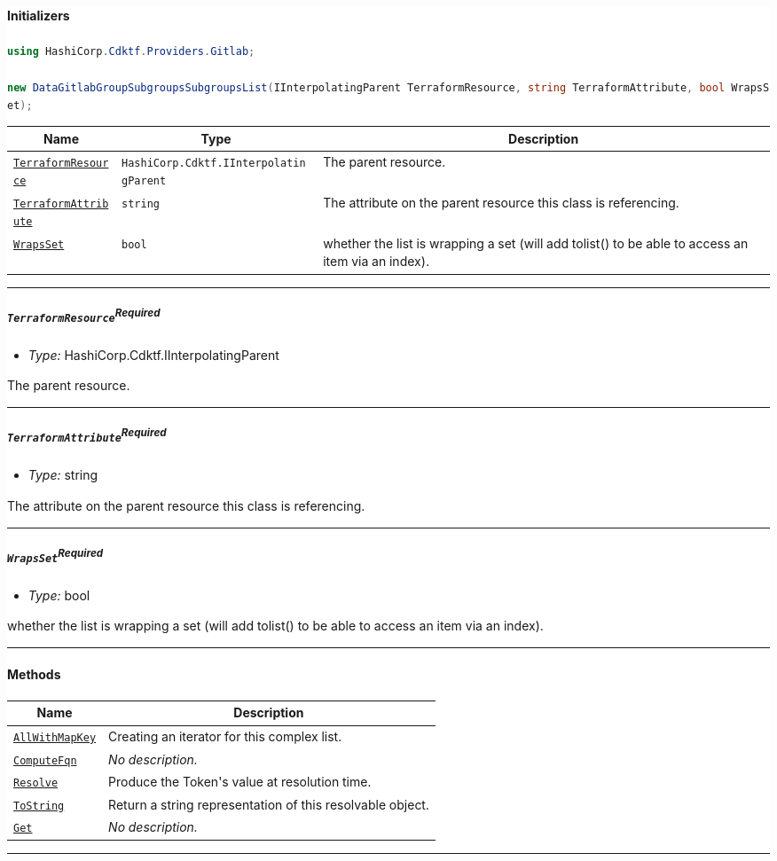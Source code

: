 #### Initializers <a name="Initializers" id="@cdktf/provider-gitlab.dataGitlabGroupSubgroups.DataGitlabGroupSubgroupsSubgroupsList.Initializer"></a>

```csharp
using HashiCorp.Cdktf.Providers.Gitlab;

new DataGitlabGroupSubgroupsSubgroupsList(IInterpolatingParent TerraformResource, string TerraformAttribute, bool WrapsSet);
```

| **Name** | **Type** | **Description** |
| --- | --- | --- |
| <code><a href="#@cdktf/provider-gitlab.dataGitlabGroupSubgroups.DataGitlabGroupSubgroupsSubgroupsList.Initializer.parameter.terraformResource">TerraformResource</a></code> | <code>HashiCorp.Cdktf.IInterpolatingParent</code> | The parent resource. |
| <code><a href="#@cdktf/provider-gitlab.dataGitlabGroupSubgroups.DataGitlabGroupSubgroupsSubgroupsList.Initializer.parameter.terraformAttribute">TerraformAttribute</a></code> | <code>string</code> | The attribute on the parent resource this class is referencing. |
| <code><a href="#@cdktf/provider-gitlab.dataGitlabGroupSubgroups.DataGitlabGroupSubgroupsSubgroupsList.Initializer.parameter.wrapsSet">WrapsSet</a></code> | <code>bool</code> | whether the list is wrapping a set (will add tolist() to be able to access an item via an index). |

---

##### `TerraformResource`<sup>Required</sup> <a name="TerraformResource" id="@cdktf/provider-gitlab.dataGitlabGroupSubgroups.DataGitlabGroupSubgroupsSubgroupsList.Initializer.parameter.terraformResource"></a>

- *Type:* HashiCorp.Cdktf.IInterpolatingParent

The parent resource.

---

##### `TerraformAttribute`<sup>Required</sup> <a name="TerraformAttribute" id="@cdktf/provider-gitlab.dataGitlabGroupSubgroups.DataGitlabGroupSubgroupsSubgroupsList.Initializer.parameter.terraformAttribute"></a>

- *Type:* string

The attribute on the parent resource this class is referencing.

---

##### `WrapsSet`<sup>Required</sup> <a name="WrapsSet" id="@cdktf/provider-gitlab.dataGitlabGroupSubgroups.DataGitlabGroupSubgroupsSubgroupsList.Initializer.parameter.wrapsSet"></a>

- *Type:* bool

whether the list is wrapping a set (will add tolist() to be able to access an item via an index).

---

#### Methods <a name="Methods" id="Methods"></a>

| **Name** | **Description** |
| --- | --- |
| <code><a href="#@cdktf/provider-gitlab.dataGitlabGroupSubgroups.DataGitlabGroupSubgroupsSubgroupsList.allWithMapKey">AllWithMapKey</a></code> | Creating an iterator for this complex list. |
| <code><a href="#@cdktf/provider-gitlab.dataGitlabGroupSubgroups.DataGitlabGroupSubgroupsSubgroupsList.computeFqn">ComputeFqn</a></code> | *No description.* |
| <code><a href="#@cdktf/provider-gitlab.dataGitlabGroupSubgroups.DataGitlabGroupSubgroupsSubgroupsList.resolve">Resolve</a></code> | Produce the Token's value at resolution time. |
| <code><a href="#@cdktf/provider-gitlab.dataGitlabGroupSubgroups.DataGitlabGroupSubgroupsSubgroupsList.toString">ToString</a></code> | Return a string representation of this resolvable object. |
| <code><a href="#@cdktf/provider-gitlab.dataGitlabGroupSubgroups.DataGitlabGroupSubgroupsSubgroupsList.get">Get</a></code> | *No description.* |

---